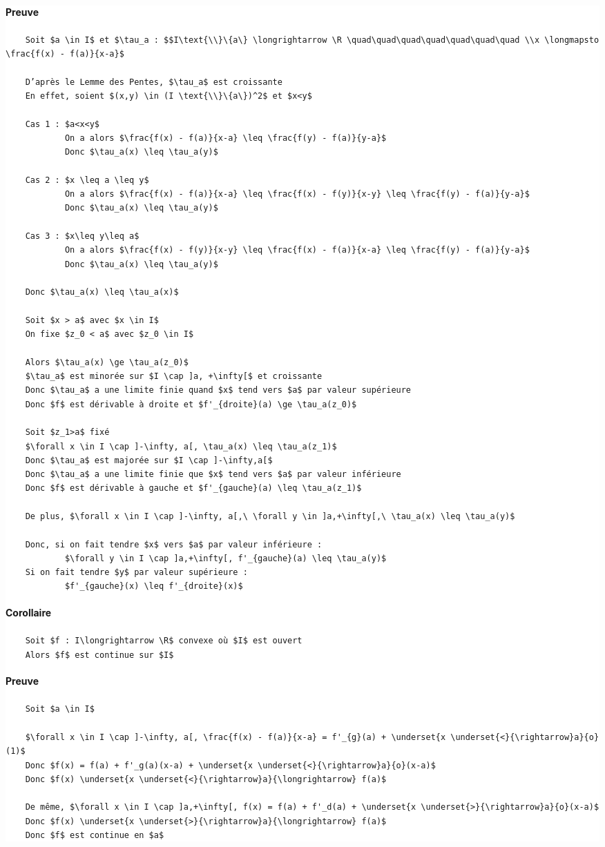 #### Preuve

		Soit $a \in I$ et $\tau_a : $$I\text{\\}\{a\} \longrightarrow \R \quad\quad\quad\quad\quad\quad\quad \\x \longmapsto	\frac{f(x) - f(a)}{x-a}$

		D’après le Lemme des Pentes, $\tau_a$ est croissante
		En effet, soient $(x,y) \in (I \text{\\}\{a\})^2$ et $x<y$

		Cas 1 : $a<x<y$
				On a alors $\frac{f(x) - f(a)}{x-a} \leq \frac{f(y) - f(a)}{y-a}$
				Donc $\tau_a(x) \leq \tau_a(y)$

		Cas 2 : $x \leq a \leq y$
				On a alors $\frac{f(x) - f(a)}{x-a} \leq \frac{f(x) - f(y)}{x-y} \leq \frac{f(y) - f(a)}{y-a}$
				Donc $\tau_a(x) \leq \tau_a(y)$

		Cas 3 : $x\leq y\leq a$
				On a alors $\frac{f(x) - f(y)}{x-y} \leq \frac{f(x) - f(a)}{x-a} \leq \frac{f(y) - f(a)}{y-a}$
				Donc $\tau_a(x) \leq \tau_a(y)$

		Donc $\tau_a(x) \leq \tau_a(x)$

		Soit $x > a$ avec $x \in I$
		On fixe $z_0 < a$ avec $z_0 \in I$

		Alors $\tau_a(x) \ge \tau_a(z_0)$
		$\tau_a$ est minorée sur $I \cap ]a, +\infty[$ et croissante
		Donc $\tau_a$ a une limite finie quand $x$ tend vers $a$ par valeur supérieure
		Donc $f$ est dérivable à droite et $f'_{droite}(a) \ge \tau_a(z_0)$

		Soit $z_1>a$ fixé
		$\forall x \in I \cap ]-\infty, a[, \tau_a(x) \leq \tau_a(z_1)$
		Donc $\tau_a$ est majorée sur $I \cap ]-\infty,a[$
		Donc $\tau_a$ a une limite finie que $x$ tend vers $a$ par valeur inférieure
		Donc $f$ est dérivable à gauche et $f'_{gauche}(a) \leq \tau_a(z_1)$

		De plus, $\forall x \in I \cap ]-\infty, a[,\ \forall y \in ]a,+\infty[,\ \tau_a(x) \leq \tau_a(y)$

		Donc, si on fait tendre $x$ vers $a$ par valeur inférieure :
				$\forall y \in I \cap ]a,+\infty[, f'_{gauche}(a) \leq \tau_a(y)$
		Si on fait tendre $y$ par valeur supérieure : 
				$f'_{gauche}(x) \leq f'_{droite}(x)$

#### Corollaire

		Soit $f : I\longrightarrow \R$ convexe où $I$ est ouvert
		Alors $f$ est continue sur $I$

#### Preuve

		Soit $a \in I$

		$\forall x \in I \cap ]-\infty, a[, \frac{f(x) - f(a)}{x-a} = f'_{g}(a) + \underset{x \underset{<}{\rightarrow}a}{o}(1)$
		Donc $f(x) = f(a) + f'_g(a)(x-a) + \underset{x \underset{<}{\rightarrow}a}{o}(x-a)$
		Donc $f(x) \underset{x \underset{<}{\rightarrow}a}{\longrightarrow} f(a)$

		De même, $\forall x \in I \cap ]a,+\infty[, f(x) = f(a) + f'_d(a) + \underset{x \underset{>}{\rightarrow}a}{o}(x-a)$
		Donc $f(x) \underset{x \underset{>}{\rightarrow}a}{\longrightarrow} f(a)$
		Donc $f$ est continue en $a$
